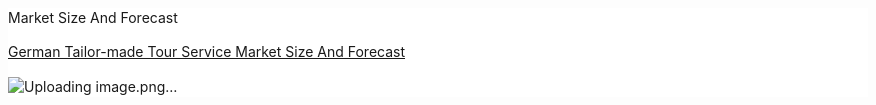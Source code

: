 Market Size And Forecast</a></p><p><a href="https://github.com/dhaniram123/bench-quik/blob/main/Tailor-made-Tour-Service-Market/China-Tailor-made-Tour-Service-Market.md">German Tailor-made Tour Service Market Size And Forecast</a></p>
![Uploading image.png…]()
